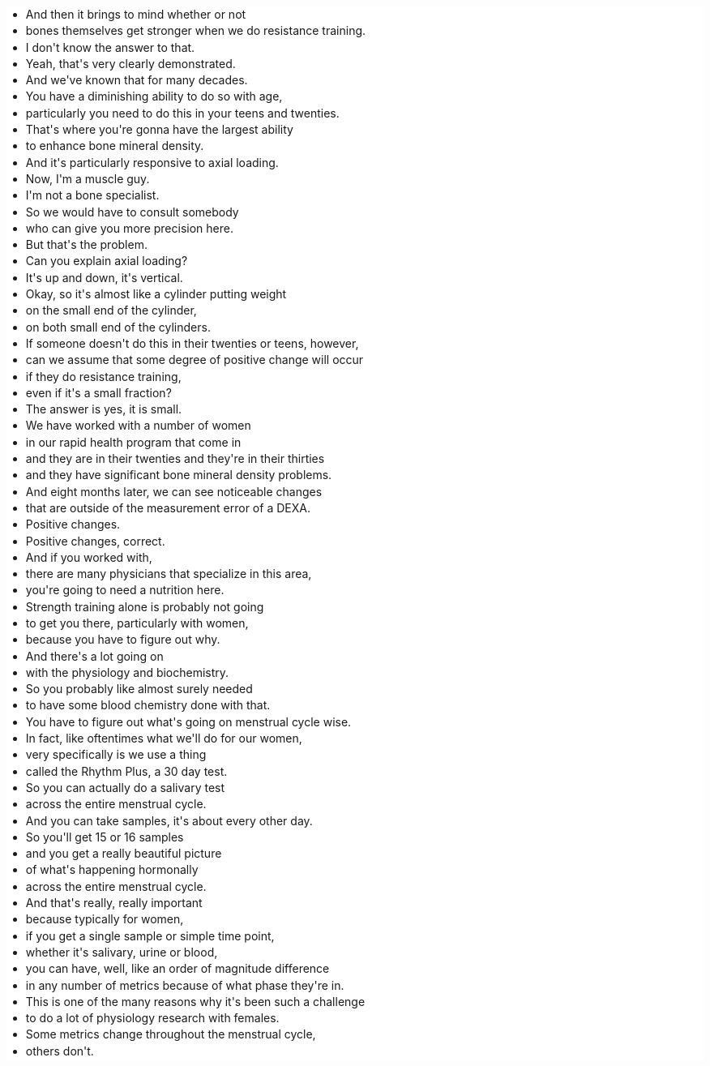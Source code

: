 *  And then it brings to mind whether or not
*  bones themselves get stronger when we do resistance training.
*  I don't know the answer to that.
*  Yeah, that's very clearly demonstrated.
*  And we've known that for many decades.
*  You have a diminishing ability to do so with age,
*  particularly you need to do this in your teens and twenties.
*  That's where you're gonna have the largest ability
*  to enhance bone mineral density.
*  And it's particularly responsive to axial loading.
*  Now, I'm a muscle guy.
*  I'm not a bone specialist.
*  So we would have to consult somebody
*  who can give you more precision here.
*  But that's the problem.
*  Can you explain axial loading?
*  It's up and down, it's vertical.
*  Okay, so it's almost like a cylinder putting weight
*  on the small end of the cylinder,
*  on both small end of the cylinders.
*  If someone doesn't do this in their twenties or teens, however,
*  can we assume that some degree of positive change will occur
*  if they do resistance training,
*  even if it's a small fraction?
*  The answer is yes, it is small.
*  We have worked with a number of women
*  in our rapid health program that come in
*  and they are in their twenties and they're in their thirties
*  and they have significant bone mineral density problems.
*  And eight months later, we can see noticeable changes
*  that are outside of the measurement error of a DEXA.
*  Positive changes.
*  Positive changes, correct.
*  And if you worked with,
*  there are many physicians that specialize in this area,
*  you're going to need a nutrition here.
*  Strength training alone is probably not going
*  to get you there, particularly with women,
*  because you have to figure out why.
*  And there's a lot going on
*  with the physiology and biochemistry.
*  So you probably like almost surely needed
*  to have some blood chemistry done with that.
*  You have to figure out what's going on menstrual cycle wise.
*  In fact, like oftentimes what we'll do for our women,
*  very specifically is we use a thing
*  called the Rhythm Plus, a 30 day test.
*  So you can actually do a salivary test
*  across the entire menstrual cycle.
*  And you can take samples, it's about every other day.
*  So you'll get 15 or 16 samples
*  and you get a really beautiful picture
*  of what's happening hormonally
*  across the entire menstrual cycle.
*  And that's really, really important
*  because typically for women,
*  if you get a single sample or simple time point,
*  whether it's salivary, urine or blood,
*  you can have, well, like an order of magnitude difference
*  in any number of metrics because of what phase they're in.
*  This is one of the many reasons why it's been such a challenge
*  to do a lot of physiology research with females.
*  Some metrics change throughout the menstrual cycle,
*  others don't.